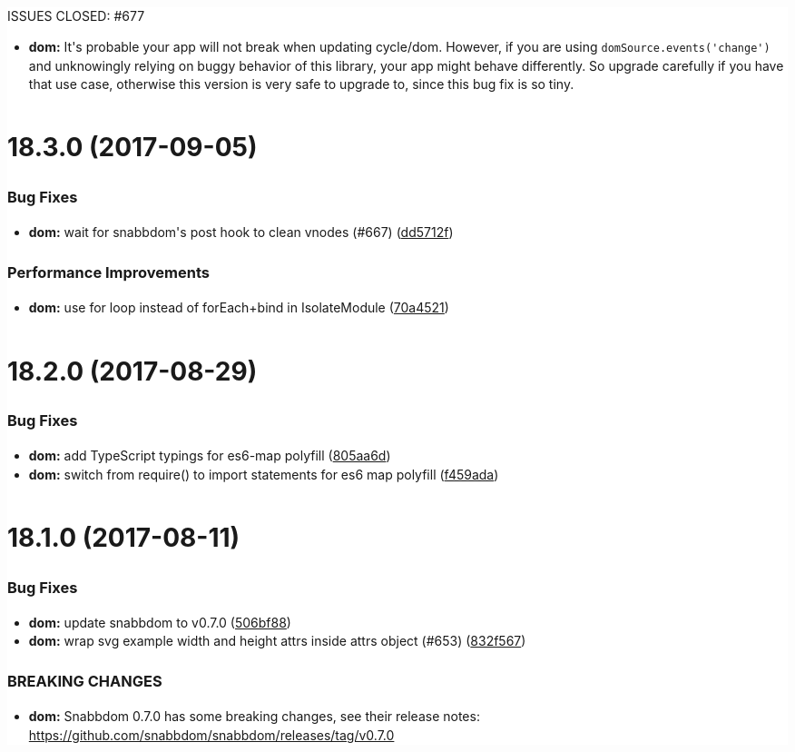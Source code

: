 ISSUES CLOSED: #677
* **dom:** It's probable your app will not break when updating cycle/dom. However,
if you are using `domSource.events('change')` and unknowingly relying on
buggy behavior of this library, your app might behave differently. So
upgrade carefully if you have that use case, otherwise this version is
very safe to upgrade to, since this bug fix is so tiny.



<a name="18.3.0"></a>
# 18.3.0 (2017-09-05)


### Bug Fixes

* **dom:** wait for snabbdom's post hook to clean vnodes (#667) ([dd5712f](https://github.com/cyclejs/cyclejs/commit/dd5712f))


### Performance Improvements

* **dom:** use for loop instead of forEach+bind in IsolateModule ([70a4521](https://github.com/cyclejs/cyclejs/commit/70a4521))



<a name="18.2.0"></a>
# 18.2.0 (2017-08-29)


### Bug Fixes

* **dom:** add TypeScript typings for es6-map polyfill ([805aa6d](https://github.com/cyclejs/cyclejs/commit/805aa6d))
* **dom:** switch from require() to import statements for es6 map polyfill ([f459ada](https://github.com/cyclejs/cyclejs/commit/f459ada))



<a name="18.1.0"></a>
# 18.1.0 (2017-08-11)


### Bug Fixes

* **dom:** update snabbdom to v0.7.0 ([506bf88](https://github.com/cyclejs/cyclejs/commit/506bf88))
* **dom:** wrap svg example width and height attrs inside attrs object (#653) ([832f567](https://github.com/cyclejs/cyclejs/commit/832f567))


### BREAKING CHANGES

* **dom:** Snabbdom 0.7.0 has some breaking changes, see their release notes:
https://github.com/snabbdom/snabbdom/releases/tag/v0.7.0
